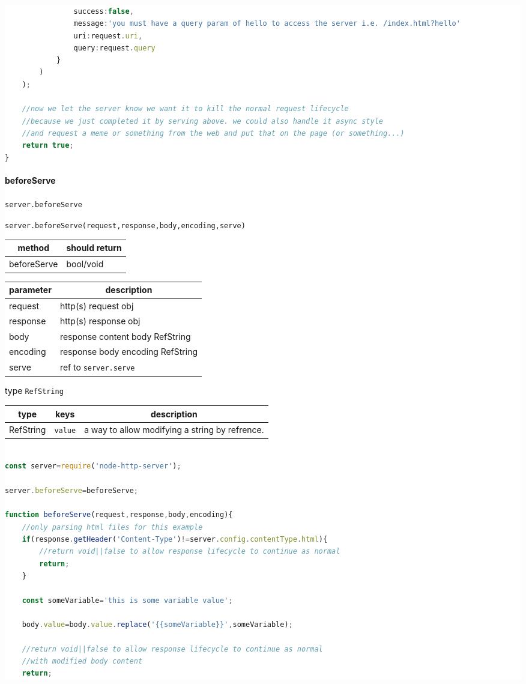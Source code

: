 ```javascript
                success:false,
                message:'you must have a query param of hello to access the server i.e. /index.html?hello'
                uri:request.uri,
                query:request.query
            }
        )
    );

    //now we let the server know we want it to kill the normal request lifecycle
    //because we just completed it by serving above. we could also handle it async style
    //and request a meme or something from the web and put that on the page (or something...)
    return true;
}

```

#### beforeServe

` server.beforeServe `

` server.beforeServe(request,response,body,encoding,serve) `

|method  | should return |
|--------|---------|
| beforeServe | bool/void    |

| parameter  | description |
|------------|-------------|
| request    | http(s) request obj  |
| response   | http(s) response obj |
| body       | response content body RefString  |
| encoding   | response body encoding RefString |
| serve      | ref to ` server.serve ` |


type ` RefString `

|type     |keys     |description|
|---------|---------|-----------|
|RefString| `value` |a way to allow modifying a string by refrence.|

```javascript

const server=require('node-http-server');

server.beforeServe=beforeServe;

function beforeServe(request,response,body,encoding){
    //only parsing html files for this example
    if(response.getHeader('Content-Type')!=server.config.contentType.html){
        //return void||false to allow response lifecycle to continue as normal
        return;
    }

    const someVariable='this is some variable value';

    body.value=body.value.replace('{{someVariable}}',someVariable);

    //return void||false to allow response lifecycle to continue as normal
    //with modified body content
    return;
```